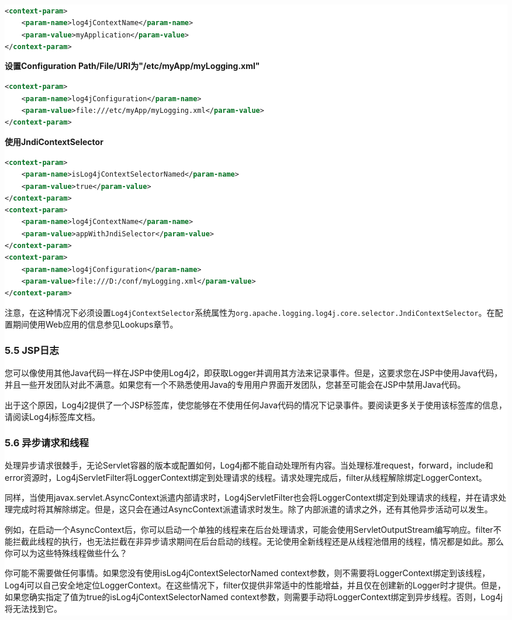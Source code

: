 ```xml
<context-param>
    <param-name>log4jContextName</param-name>
    <param-value>myApplication</param-value>
</context-param>
```

**设置Configuration Path/File/URI为"/etc/myApp/myLogging.xml"**

```xml
<context-param>
    <param-name>log4jConfiguration</param-name>
    <param-value>file:///etc/myApp/myLogging.xml</param-value>
</context-param>
```

**使用JndiContextSelector**

```xml
<context-param>
    <param-name>isLog4jContextSelectorNamed</param-name>
    <param-value>true</param-value>
</context-param>
<context-param>
    <param-name>log4jContextName</param-name>
    <param-value>appWithJndiSelector</param-value>
</context-param>
<context-param>
    <param-name>log4jConfiguration</param-name>
    <param-value>file:///D:/conf/myLogging.xml</param-value>
</context-param>
```

注意，在这种情况下必须设置`Log4jContextSelector`系统属性为`org.apache.logging.log4j.core.selector.JndiContextSelector`。在配置期间使用Web应用的信息参见Lookups章节。

### 5.5 JSP日志

您可以像使用其他Java代码一样在JSP中使用Log4j2，即获取Logger并调用其方法来记录事件。但是，这要求您在JSP中使用Java代码，并且一些开发团队对此不满意。如果您有一个不熟悉使用Java的专用用户界面开发团队，您甚至可能会在JSP中禁用Java代码。

出于这个原因，Log4j2提供了一个JSP标签库，使您能够在不使用任何Java代码的情况下记录事件。要阅读更多关于使用该标签库的信息，请阅读Log4j标签库文档。

### 5.6 异步请求和线程

处理异步请求很棘手，无论Servlet容器的版本或配置如何，Log4j都不能自动处理所有内容。当处理标准request，forward，include和error资源时，Log4jServletFilter将LoggerContext绑定到处理请求的线程。请求处理完成后，filter从线程解除绑定LoggerContext。

同样，当使用javax.servlet.AsyncContext派遣内部请求时，Log4jServletFilter也会将LoggerContext绑定到处理请求的线程，并在请求处理完成时将其解除绑定。但是，这只会在通过AsyncContext派遣请求时发生。除了内部派遣的请求之外，还有其他异步活动可以发生。

例如，在启动一个AsyncContext后，你可以启动一个单独的线程来在后台处理请求，可能会使用ServletOutputStream编写响应。filter不能拦截此线程的执行，也无法拦截在非异步请求期间在后台启动的线程。无论使用全新线程还是从线程池借用的线程，情况都是如此。那么你可以为这些特殊线程做些什么？

你可能不需要做任何事情。如果您没有使用isLog4jContextSelectorNamed context参数，则不需要将LoggerContext绑定到该线程，Log4j可以自己安全地定位LoggerContext。在这些情况下，filter仅提供非常适中的性能增益，并且仅在创建新的Logger时才提供。但是，如果您确实指定了值为true的isLog4jContextSelectorNamed context参数，则需要手动将LoggerContext绑定到异步线程。否则，Log4j将无法找到它。
